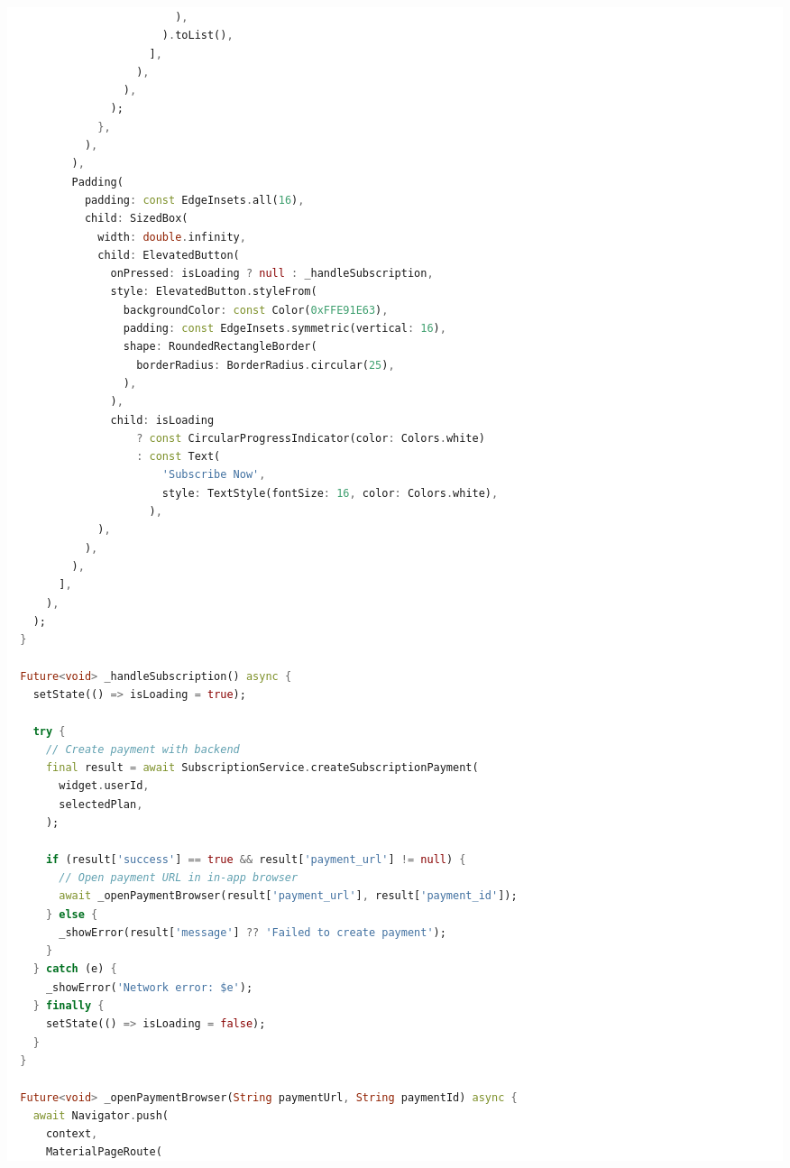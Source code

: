 ```dart
                          ),
                        ).toList(),
                      ],
                    ),
                  ),
                );
              },
            ),
          ),
          Padding(
            padding: const EdgeInsets.all(16),
            child: SizedBox(
              width: double.infinity,
              child: ElevatedButton(
                onPressed: isLoading ? null : _handleSubscription,
                style: ElevatedButton.styleFrom(
                  backgroundColor: const Color(0xFFE91E63),
                  padding: const EdgeInsets.symmetric(vertical: 16),
                  shape: RoundedRectangleBorder(
                    borderRadius: BorderRadius.circular(25),
                  ),
                ),
                child: isLoading
                    ? const CircularProgressIndicator(color: Colors.white)
                    : const Text(
                        'Subscribe Now',
                        style: TextStyle(fontSize: 16, color: Colors.white),
                      ),
              ),
            ),
          ),
        ],
      ),
    );
  }
  
  Future<void> _handleSubscription() async {
    setState(() => isLoading = true);
    
    try {
      // Create payment with backend
      final result = await SubscriptionService.createSubscriptionPayment(
        widget.userId,
        selectedPlan,
      );
      
      if (result['success'] == true && result['payment_url'] != null) {
        // Open payment URL in in-app browser
        await _openPaymentBrowser(result['payment_url'], result['payment_id']);
      } else {
        _showError(result['message'] ?? 'Failed to create payment');
      }
    } catch (e) {
      _showError('Network error: $e');
    } finally {
      setState(() => isLoading = false);
    }
  }
  
  Future<void> _openPaymentBrowser(String paymentUrl, String paymentId) async {
    await Navigator.push(
      context,
      MaterialPageRoute(
```